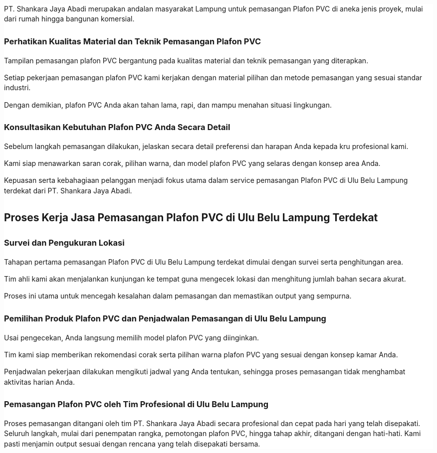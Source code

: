 PT. Shankara Jaya Abadi merupakan andalan masyarakat Lampung untuk pemasangan Plafon PVC di aneka jenis proyek, mulai dari rumah hingga bangunan komersial.

### Perhatikan Kualitas Material dan Teknik Pemasangan Plafon PVC

Tampilan pemasangan plafon PVC bergantung pada kualitas material dan teknik pemasangan yang diterapkan.

Setiap pekerjaan pemasangan plafon PVC kami kerjakan dengan material pilihan dan metode pemasangan yang sesuai standar industri.

Dengan demikian, plafon PVC Anda akan tahan lama, rapi, dan mampu menahan situasi lingkungan.

### Konsultasikan Kebutuhan Plafon PVC Anda Secara Detail

Sebelum langkah pemasangan dilakukan, jelaskan secara detail preferensi dan harapan Anda kepada kru profesional kami.

Kami siap menawarkan saran corak, pilihan warna, dan model plafon PVC yang selaras dengan konsep area Anda.

Kepuasan serta kebahagiaan pelanggan menjadi fokus utama dalam service pemasangan Plafon PVC di Ulu Belu Lampung terdekat dari PT. Shankara Jaya Abadi.

## Proses Kerja Jasa Pemasangan Plafon PVC di Ulu Belu Lampung Terdekat

### Survei dan Pengukuran Lokasi

Tahapan pertama pemasangan Plafon PVC di Ulu Belu Lampung terdekat dimulai dengan survei serta penghitungan area.

Tim ahli kami akan menjalankan kunjungan ke tempat guna mengecek lokasi dan menghitung jumlah bahan secara akurat.

Proses ini utama untuk mencegah kesalahan dalam pemasangan dan memastikan output yang sempurna.

### Pemilihan Produk Plafon PVC dan Penjadwalan Pemasangan di Ulu Belu Lampung

Usai pengecekan, Anda langsung memilih model plafon PVC yang diinginkan.

Tim kami siap memberikan rekomendasi corak serta pilihan warna plafon PVC yang sesuai dengan konsep kamar Anda.

Penjadwalan pekerjaan dilakukan mengikuti jadwal yang Anda tentukan, sehingga proses pemasangan tidak menghambat aktivitas harian Anda.

### Pemasangan Plafon PVC oleh Tim Profesional di Ulu Belu Lampung

Proses pemasangan ditangani oleh tim PT. Shankara Jaya Abadi secara profesional dan cepat pada hari yang telah disepakati. Seluruh langkah, mulai dari penempatan rangka, pemotongan plafon PVC, hingga tahap akhir, ditangani dengan hati-hati. Kami pasti menjamin output sesuai dengan rencana yang telah disepakati bersama.
